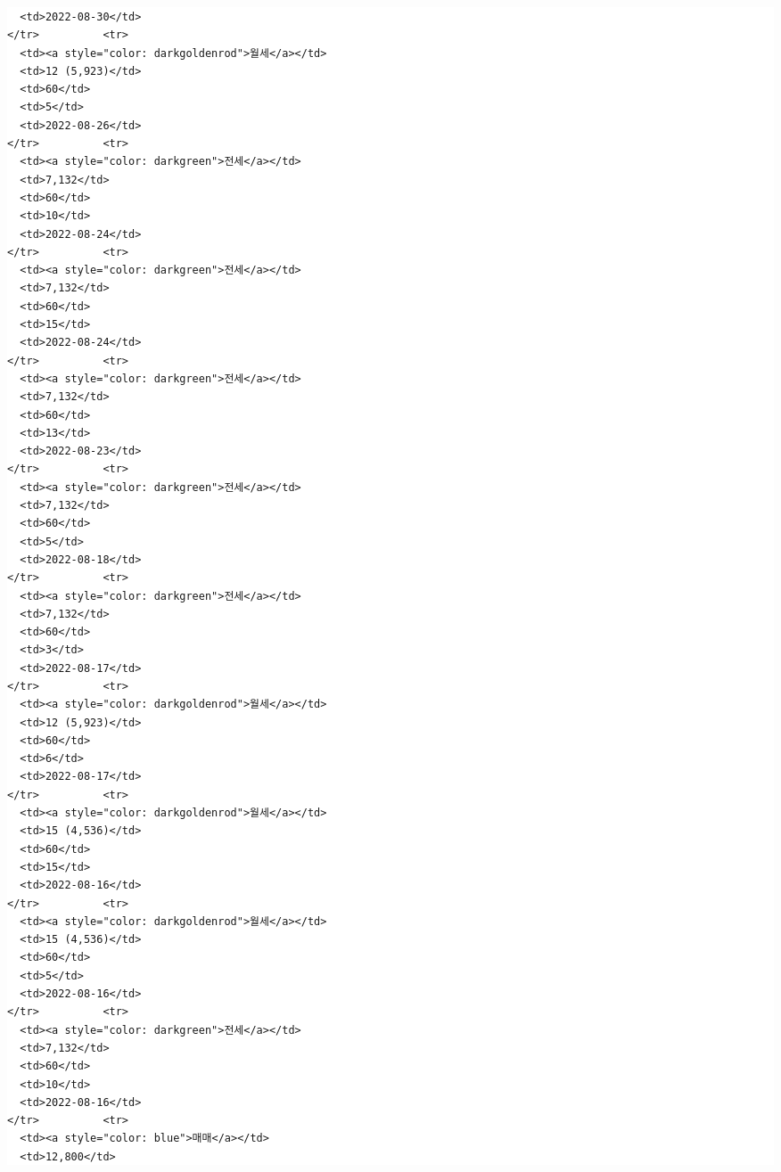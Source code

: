       <td>2022-08-30</td>
    </tr>          <tr>
      <td><a style="color: darkgoldenrod">월세</a></td>
      <td>12 (5,923)</td>
      <td>60</td>
      <td>5</td>
      <td>2022-08-26</td>
    </tr>          <tr>
      <td><a style="color: darkgreen">전세</a></td>
      <td>7,132</td>
      <td>60</td>
      <td>10</td>
      <td>2022-08-24</td>
    </tr>          <tr>
      <td><a style="color: darkgreen">전세</a></td>
      <td>7,132</td>
      <td>60</td>
      <td>15</td>
      <td>2022-08-24</td>
    </tr>          <tr>
      <td><a style="color: darkgreen">전세</a></td>
      <td>7,132</td>
      <td>60</td>
      <td>13</td>
      <td>2022-08-23</td>
    </tr>          <tr>
      <td><a style="color: darkgreen">전세</a></td>
      <td>7,132</td>
      <td>60</td>
      <td>5</td>
      <td>2022-08-18</td>
    </tr>          <tr>
      <td><a style="color: darkgreen">전세</a></td>
      <td>7,132</td>
      <td>60</td>
      <td>3</td>
      <td>2022-08-17</td>
    </tr>          <tr>
      <td><a style="color: darkgoldenrod">월세</a></td>
      <td>12 (5,923)</td>
      <td>60</td>
      <td>6</td>
      <td>2022-08-17</td>
    </tr>          <tr>
      <td><a style="color: darkgoldenrod">월세</a></td>
      <td>15 (4,536)</td>
      <td>60</td>
      <td>15</td>
      <td>2022-08-16</td>
    </tr>          <tr>
      <td><a style="color: darkgoldenrod">월세</a></td>
      <td>15 (4,536)</td>
      <td>60</td>
      <td>5</td>
      <td>2022-08-16</td>
    </tr>          <tr>
      <td><a style="color: darkgreen">전세</a></td>
      <td>7,132</td>
      <td>60</td>
      <td>10</td>
      <td>2022-08-16</td>
    </tr>          <tr>
      <td><a style="color: blue">매매</a></td>
      <td>12,800</td>